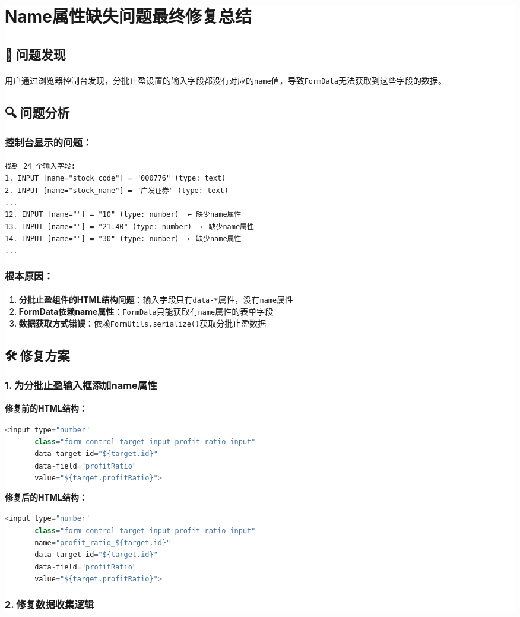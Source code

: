 # Name属性缺失问题最终修复总结

## 🚨 问题发现

用户通过浏览器控制台发现，分批止盈设置的输入字段都没有对应的`name`值，导致`FormData`无法获取到这些字段的数据。

## 🔍 问题分析

### 控制台显示的问题：
```
找到 24 个输入字段:
1. INPUT [name="stock_code"] = "000776" (type: text)
2. INPUT [name="stock_name"] = "广发证券" (type: text)
...
12. INPUT [name=""] = "10" (type: number)  ← 缺少name属性
13. INPUT [name=""] = "21.40" (type: number)  ← 缺少name属性
14. INPUT [name=""] = "30" (type: number)  ← 缺少name属性
...
```

### 根本原因：
1. **分批止盈组件的HTML结构问题**：输入字段只有`data-*`属性，没有`name`属性
2. **FormData依赖name属性**：`FormData`只能获取有`name`属性的表单字段
3. **数据获取方式错误**：依赖`FormUtils.serialize()`获取分批止盈数据

## 🛠️ 修复方案

### 1. 为分批止盈输入框添加name属性

**修复前的HTML结构：**
```javascript
<input type="number" 
       class="form-control target-input profit-ratio-input" 
       data-target-id="${target.id}"
       data-field="profitRatio"
       value="${target.profitRatio}">
```

**修复后的HTML结构：**
```javascript
<input type="number" 
       class="form-control target-input profit-ratio-input" 
       name="profit_ratio_${target.id}"
       data-target-id="${target.id}"
       data-field="profitRatio"
       value="${target.profitRatio}">
```

### 2. 修复数据收集逻辑
